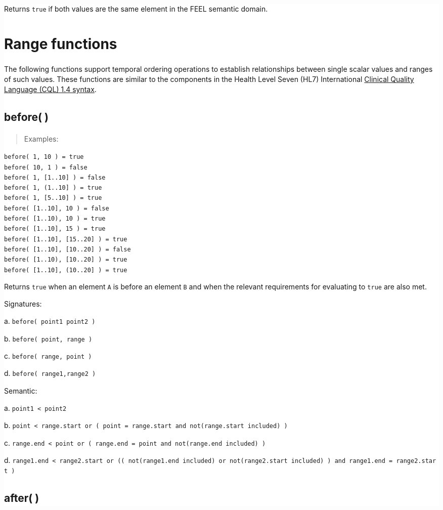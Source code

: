 Returns `true` if both values are the same element in the FEEL
semantic domain.

# Range functions

The following functions support temporal ordering operations to
establish relationships between single scalar values and ranges of such
values. These functions are similar to the components in the Health
Level Seven (HL7) International [Clinical Quality Language (CQL) 1.4
syntax](https://cql.hl7.org/08-a-cqlsyntax.html).

## before( )

> Examples:

``` {.FEEL}
before( 1, 10 ) = true
before( 10, 1 ) = false
before( 1, [1..10] ) = false
before( 1, (1..10] ) = true
before( 1, [5..10] ) = true
before( [1..10], 10 ) = false
before( [1..10), 10 ) = true
before( [1..10], 15 ) = true
before( [1..10], [15..20] ) = true
before( [1..10], [10..20] ) = false
before( [1..10), [10..20] ) = true
before( [1..10], (10..20] ) = true
```

Returns `true` when an element `A` is before an element `B` and when
the relevant requirements for evaluating to `true` are also met.

Signatures:

a.  `before( point1 point2 )`

b.  `before( point, range )`

c.  `before( range, point )`

d.  `before( range1,range2 )`

Semantic:

a.  `point1 < point2`

b.  `point < range.start or ( point = range.start and not(range.start included) )`

c.  `range.end < point or ( range.end = point and not(range.end included) )`

d.  `range1.end < range2.start or (( not(range1.end included) or not(range2.start included) ) and range1.end = range2.start )`

## after( )
